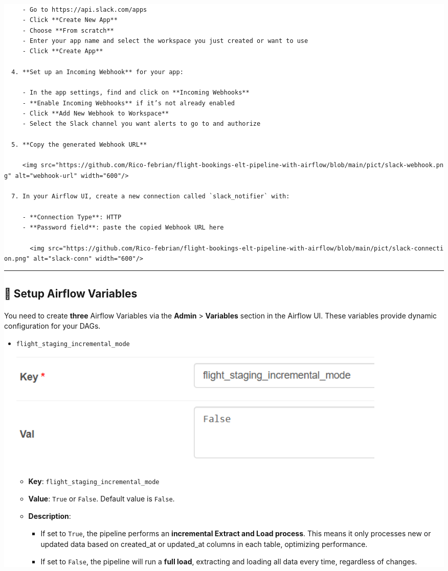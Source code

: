          - Go to https://api.slack.com/apps
         - Click **Create New App**
         - Choose **From scratch**
         - Enter your app name and select the workspace you just created or want to use
         - Click **Create App**
    
      4. **Set up an Incoming Webhook** for your app:

         - In the app settings, find and click on **Incoming Webhooks**
         - **Enable Incoming Webhooks** if it’s not already enabled
         - Click **Add New Webhook to Workspace**
         - Select the Slack channel you want alerts to go to and authorize
    
      5. **Copy the generated Webhook URL**

         <img src="https://github.com/Rico-febrian/flight-bookings-elt-pipeline-with-airflow/blob/main/pict/slack-webhook.png" alt="webhook-url" width="600"/>
         
      7. In your Airflow UI, create a new connection called `slack_notifier` with:

         - **Connection Type**: HTTP
         - **Password field**: paste the copied Webhook URL here

           <img src="https://github.com/Rico-febrian/flight-bookings-elt-pipeline-with-airflow/blob/main/pict/slack-connection.png" alt="slack-conn" width="600"/>
          
---

## 🔌 Setup Airflow Variables

You need to create **three** Airflow Variables via the **Admin** > **Variables** section in the Airflow UI. These variables provide dynamic configuration for your DAGs.

- `flight_staging_incremental_mode`

  <img src="https://github.com/Rico-febrian/flight-bookings-elt-pipeline-with-dbt-airflow/blob/main/picts/incremental-vars.png" alt="variables-list" width="700"/>

  - **Key**: `flight_staging_incremental_mode`
  - **Value**: `True` or `False`. Default value is `False`.
  - **Description**:

    - If set to `True`, the pipeline performs an **incremental Extract and Load process**. This means it only processes new or updated data based on created_at or updated_at columns in each table, optimizing performance.

    - If set to `False`, the pipeline will run a **full load**, extracting and loading all data every time, regardless of changes.
